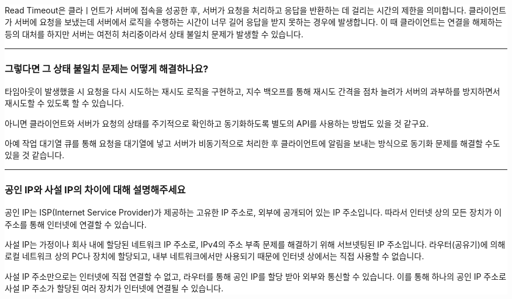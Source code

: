 Read Timeout은 클라ㅣ언트가 서버에 접속을 성공한 후, 서버가 요청을 처리하고 응답을 반환하는 데 걸리는 시간의 제한을 의미합니다. 클라이언트가 서버에 요청을 보냈는데 서버에서 로직을 수행하는 시간이 너무 길어 응답을 받지 못하는 경우에 발생합니다. 이 때 클라이언트는 연결을 해제하는 등의 대처를 하지만 서버는 여전히 처리중이라서 상태 불일치 문제가 발생할 수 있습니다.

---

### 그렇다면 그 상태 불일치 문제는 어떻게 해결하나요?

타임아웃이 발생했을 시 요청을 다시 시도하는 재시도 로직을 구현하고, 지수 백오프를 통해 재시도 간격을 점차 늘려가 서버의 과부하를 방지하면서 재시도할 수 있도록 할 수 있습니다.

아니면 클라이언트와 서버가 요청의 상태를 주기적으로 확인하고 동기화하도록 별도의 API를 사용하는 방법도 있을 것 같구요.

아예 작업 대기열 큐를 통해 요청을 대기열에 넣고 서버가 비동기적으로 처리한 후 클라이언트에 알림을 보내는 방식으로 동기화 문제를 해결할 수도 있을 것 같습니다.


---

### 공인 IP와 사설 IP의 차이에 대해 설명해주세요

공인 IP는 ISP(Internet Service Provider)가 제공하는 고유한 IP 주소로, 외부에 공개되어 있는 IP 주소입니다. 따라서 인터넷 상의 모든 장치가 이 주소를 통해 인터넷에 연결할 수 있습니다.

사설 IP는 가정이나 회사 내에 할당된 네트워크 IP 주소로, IPv4의 주소 부족 문제를 해결하기 위해 서브넷팅된 IP 주소입니다. 라우터(공유기)에 의해 로컬 네트워크 상의 PC나 장치에 할당되고, 내부 네트워크에서만 사용되기 때문에 인터넷 상에서는 직접 사용할 수 없습니다.

사설 IP 주소만으로는 인터넷에 직접 연결할 수 없고, 라우터를 통해 공인 IP를 할당 받아 외부와 통신할 수 있습니다. 이를 통해 하나의 공인 IP 주소로 사설 IP 주소가 할당된 여러 장치가 인터넷에 연결될 수 있습니다.


